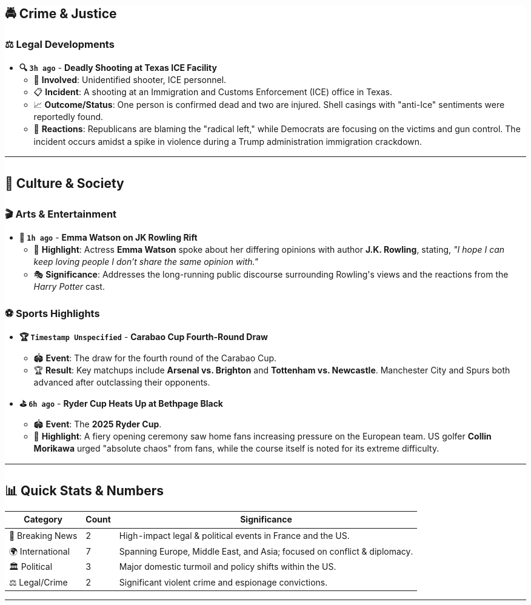 
## 🚔 Crime & Justice

### ⚖️ **Legal Developments**
- **🔍 `3h ago`** - **Deadly Shooting at Texas ICE Facility**
  - 👥 **Involved**: Unidentified shooter, ICE personnel.
  - 📋 **Incident**: A shooting at an Immigration and Customs Enforcement (ICE) office in Texas.
  - 📈 **Outcome/Status**: One person is confirmed dead and two are injured. Shell casings with "anti-Ice" sentiments were reportedly found.
  - 💬 **Reactions**: Republicans are blaming the "radical left," while Democrats are focusing on the victims and gun control. The incident occurs amidst a spike in violence during a Trump administration immigration crackdown.

---

## 🎨 Culture & Society

### 🎬 **Arts & Entertainment**
- **💬 `1h ago`** - **Emma Watson on JK Rowling Rift**
  - 🌟 **Highlight**: Actress **Emma Watson** spoke about her differing opinions with author **J.K. Rowling**, stating, *"I hope I can keep loving people I don’t share the same opinion with."*
  - 🎭 **Significance**: Addresses the long-running public discourse surrounding Rowling's views and the reactions from the *Harry Potter* cast.

### ⚽ **Sports Highlights**
- **🏆 `Timestamp Unspecified`** - **Carabao Cup Fourth-Round Draw**
  - 🏟️ **Event**: The draw for the fourth round of the Carabao Cup.
  - 🏆 **Result**: Key matchups include **Arsenal vs. Brighton** and **Tottenham vs. Newcastle**. Manchester City and Spurs both advanced after outclassing their opponents.

- **⛳ `6h ago`** - **Ryder Cup Heats Up at Bethpage Black**
  - 🏟️ **Event**: The **2025 Ryder Cup**.
  - 🌟 **Highlight**: A fiery opening ceremony saw home fans increasing pressure on the European team. US golfer **Collin Morikawa** urged "absolute chaos" from fans, while the course itself is noted for its extreme difficulty.

---

## 📊 Quick Stats & Numbers
| Category | Count | Significance |
|----------|-------|--------------|
| 🚨 Breaking News | 2 | High-impact legal & political events in France and the US. |
| 🌍 International | 7 | Spanning Europe, Middle East, and Asia; focused on conflict & diplomacy. |
| 🏛️ Political | 3 | Major domestic turmoil and policy shifts within the US. |
| ⚖️ Legal/Crime | 2 | Significant violent crime and espionage convictions. |

---
